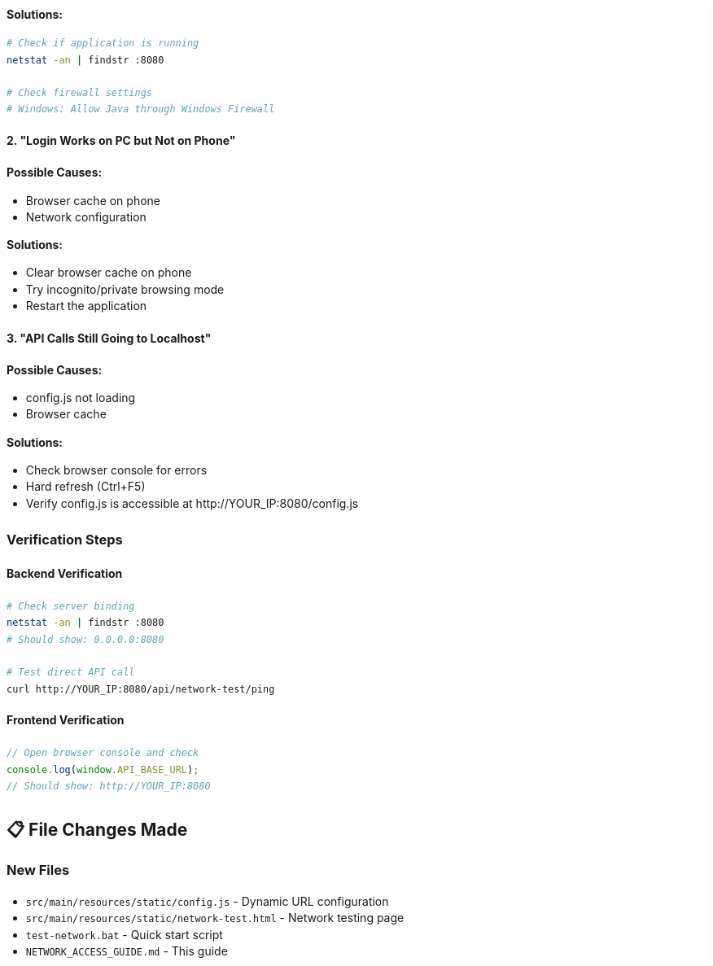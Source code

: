 **Solutions:**
```bash
# Check if application is running
netstat -an | findstr :8080

# Check firewall settings
# Windows: Allow Java through Windows Firewall
```

#### 2. "Login Works on PC but Not on Phone"
**Possible Causes:**
- Browser cache on phone
- Network configuration

**Solutions:**
- Clear browser cache on phone
- Try incognito/private browsing mode
- Restart the application

#### 3. "API Calls Still Going to Localhost"
**Possible Causes:**
- config.js not loading
- Browser cache

**Solutions:**
- Check browser console for errors
- Hard refresh (Ctrl+F5)
- Verify config.js is accessible at http://YOUR_IP:8080/config.js

### Verification Steps

#### Backend Verification
```bash
# Check server binding
netstat -an | findstr :8080
# Should show: 0.0.0.0:8080

# Test direct API call
curl http://YOUR_IP:8080/api/network-test/ping
```

#### Frontend Verification
```javascript
// Open browser console and check
console.log(window.API_BASE_URL);
// Should show: http://YOUR_IP:8080
```

## 📋 File Changes Made

### New Files
- `src/main/resources/static/config.js` - Dynamic URL configuration
- `src/main/resources/static/network-test.html` - Network testing page
- `test-network.bat` - Quick start script
- `NETWORK_ACCESS_GUIDE.md` - This guide
